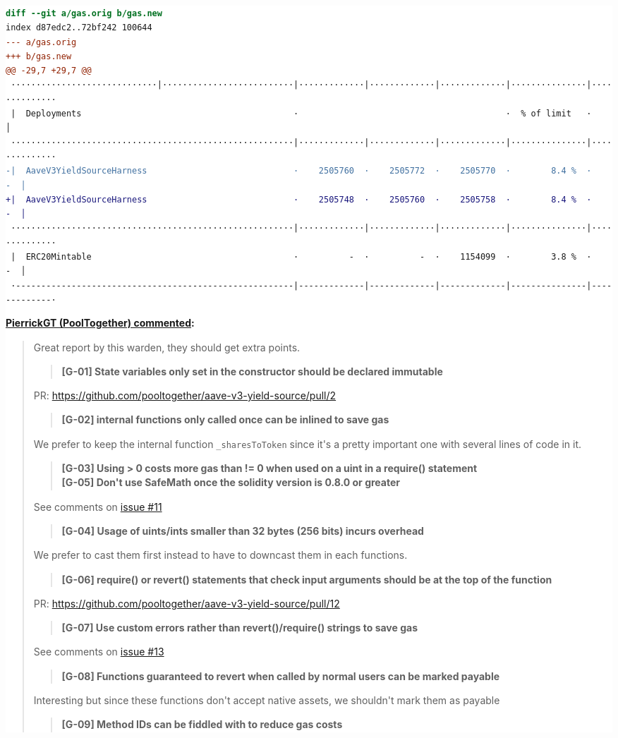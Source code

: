 ```diff
diff --git a/gas.orig b/gas.new
index d87edc2..72bf242 100644
--- a/gas.orig
+++ b/gas.new
@@ -29,7 +29,7 @@
 ·····························|··························|·············|·············|·············|···············|··············
 |  Deployments                                          ·                                         ·  % of limit   ·             │
 ························································|·············|·············|·············|···············|··············
-|  AaveV3YieldSourceHarness                             ·    2505760  ·    2505772  ·    2505770  ·        8.4 %  ·          -  │
+|  AaveV3YieldSourceHarness                             ·    2505748  ·    2505760  ·    2505758  ·        8.4 %  ·          -  │
 ························································|·············|·············|·············|···············|··············
 |  ERC20Mintable                                        ·          -  ·          -  ·    1154099  ·        3.8 %  ·          -  │
 ·-------------------------------------------------------|-------------|-------------|-------------|---------------|-------------·
```

**[PierrickGT (PoolTogether) commented](https://github.com/code-423n4/2022-04-pooltogether-findings/issues/84#issuecomment-1117568653):**
 > Great report by this warden, they should get extra points.
> 
 > > **[G-01] State variables only set in the constructor should be declared immutable**
> 
> PR: https://github.com/pooltogether/aave-v3-yield-source/pull/2
> 
> > **[G-02] internal functions only called once can be inlined to save gas**
> 
> We prefer to keep the internal function `_sharesToToken` since it's a pretty important one with several lines of code in it.
> 
> > **[G-03] Using > 0 costs more gas than != 0 when used on a uint in a require() statement**<br>
> > **[G-05] Don't use SafeMath once the solidity version is 0.8.0 or greater**
> 
> See comments on [issue #11](https://github.com/code-423n4/2022-04-pooltogether-findings/issues/11)
> 
> > **[G-04] Usage of uints/ints smaller than 32 bytes (256 bits) incurs overhead**
> 
> We prefer to cast them first instead to have to downcast them in each functions.
> 
> > **[G-06] require() or revert() statements that check input arguments should be at the top of the function**
> 
> PR: https://github.com/pooltogether/aave-v3-yield-source/pull/12
> 
> > **[G-07] Use custom errors rather than revert()/require() strings to save gas**
> 
> See comments on [issue #13](https://github.com/code-423n4/2022-04-pooltogether-findings/issues/13)
> 
> > **[G-08] Functions guaranteed to revert when called by normal users can be marked payable**
> 
> Interesting but since these functions don't accept native assets, we shouldn't mark them as payable
> 
> > **[G-09] Method IDs can be fiddled with to reduce gas costs**
> 
